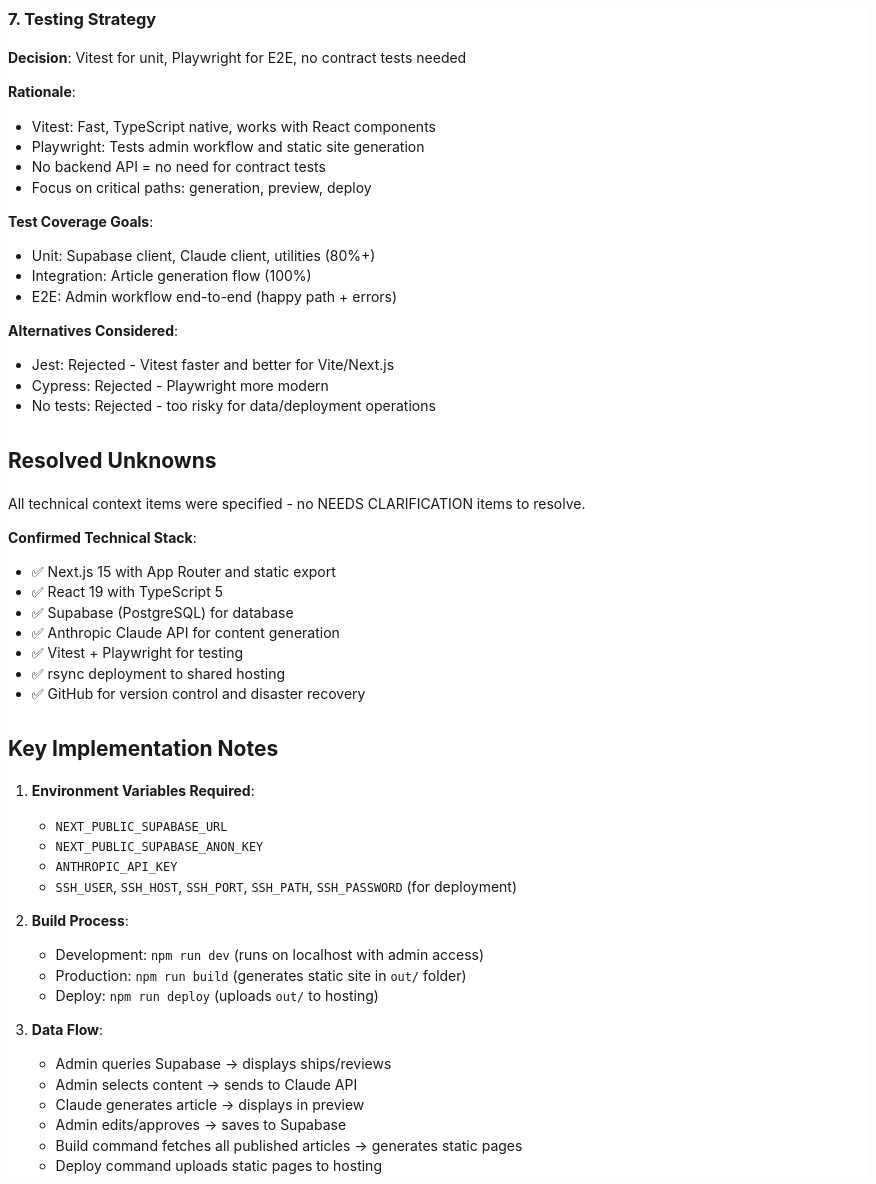 ### 7. Testing Strategy

**Decision**: Vitest for unit, Playwright for E2E, no contract tests needed

**Rationale**:
- Vitest: Fast, TypeScript native, works with React components
- Playwright: Tests admin workflow and static site generation
- No backend API = no need for contract tests
- Focus on critical paths: generation, preview, deploy

**Test Coverage Goals**:
- Unit: Supabase client, Claude client, utilities (80%+)
- Integration: Article generation flow (100%)
- E2E: Admin workflow end-to-end (happy path + errors)

**Alternatives Considered**:
- Jest: Rejected - Vitest faster and better for Vite/Next.js
- Cypress: Rejected - Playwright more modern
- No tests: Rejected - too risky for data/deployment operations

## Resolved Unknowns

All technical context items were specified - no NEEDS CLARIFICATION items to resolve.

**Confirmed Technical Stack**:
- ✅ Next.js 15 with App Router and static export
- ✅ React 19 with TypeScript 5
- ✅ Supabase (PostgreSQL) for database
- ✅ Anthropic Claude API for content generation
- ✅ Vitest + Playwright for testing
- ✅ rsync deployment to shared hosting
- ✅ GitHub for version control and disaster recovery

## Key Implementation Notes

1. **Environment Variables Required**:
   - `NEXT_PUBLIC_SUPABASE_URL`
   - `NEXT_PUBLIC_SUPABASE_ANON_KEY`
   - `ANTHROPIC_API_KEY`
   - `SSH_USER`, `SSH_HOST`, `SSH_PORT`, `SSH_PATH`, `SSH_PASSWORD` (for deployment)

2. **Build Process**:
   - Development: `npm run dev` (runs on localhost with admin access)
   - Production: `npm run build` (generates static site in `out/` folder)
   - Deploy: `npm run deploy` (uploads `out/` to hosting)

3. **Data Flow**:
   - Admin queries Supabase → displays ships/reviews
   - Admin selects content → sends to Claude API
   - Claude generates article → displays in preview
   - Admin edits/approves → saves to Supabase
   - Build command fetches all published articles → generates static pages
   - Deploy command uploads static pages to hosting
